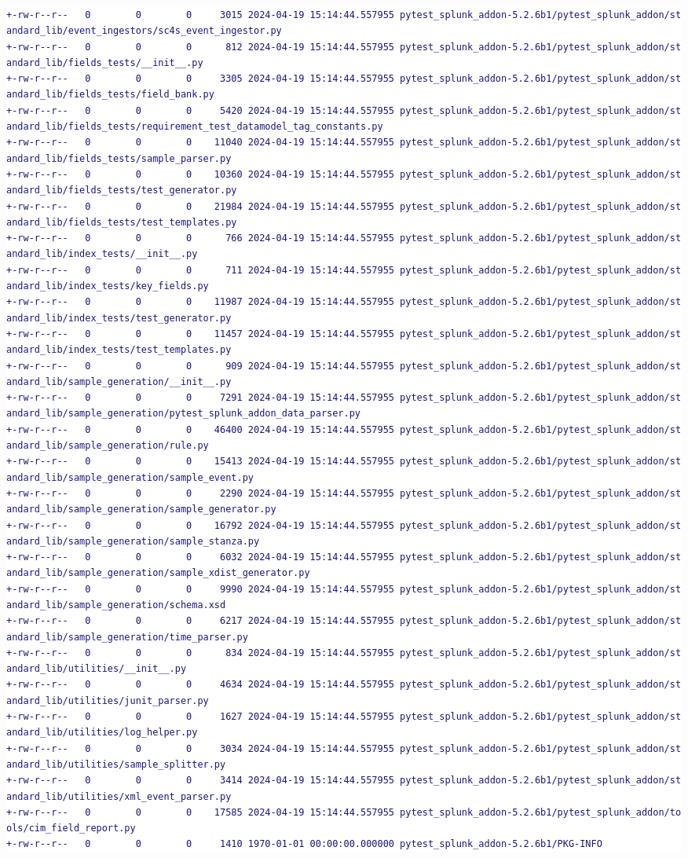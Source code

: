 ```diff
+-rw-r--r--   0        0        0     3015 2024-04-19 15:14:44.557955 pytest_splunk_addon-5.2.6b1/pytest_splunk_addon/standard_lib/event_ingestors/sc4s_event_ingestor.py
+-rw-r--r--   0        0        0      812 2024-04-19 15:14:44.557955 pytest_splunk_addon-5.2.6b1/pytest_splunk_addon/standard_lib/fields_tests/__init__.py
+-rw-r--r--   0        0        0     3305 2024-04-19 15:14:44.557955 pytest_splunk_addon-5.2.6b1/pytest_splunk_addon/standard_lib/fields_tests/field_bank.py
+-rw-r--r--   0        0        0     5420 2024-04-19 15:14:44.557955 pytest_splunk_addon-5.2.6b1/pytest_splunk_addon/standard_lib/fields_tests/requirement_test_datamodel_tag_constants.py
+-rw-r--r--   0        0        0    11040 2024-04-19 15:14:44.557955 pytest_splunk_addon-5.2.6b1/pytest_splunk_addon/standard_lib/fields_tests/sample_parser.py
+-rw-r--r--   0        0        0    10360 2024-04-19 15:14:44.557955 pytest_splunk_addon-5.2.6b1/pytest_splunk_addon/standard_lib/fields_tests/test_generator.py
+-rw-r--r--   0        0        0    21984 2024-04-19 15:14:44.557955 pytest_splunk_addon-5.2.6b1/pytest_splunk_addon/standard_lib/fields_tests/test_templates.py
+-rw-r--r--   0        0        0      766 2024-04-19 15:14:44.557955 pytest_splunk_addon-5.2.6b1/pytest_splunk_addon/standard_lib/index_tests/__init__.py
+-rw-r--r--   0        0        0      711 2024-04-19 15:14:44.557955 pytest_splunk_addon-5.2.6b1/pytest_splunk_addon/standard_lib/index_tests/key_fields.py
+-rw-r--r--   0        0        0    11987 2024-04-19 15:14:44.557955 pytest_splunk_addon-5.2.6b1/pytest_splunk_addon/standard_lib/index_tests/test_generator.py
+-rw-r--r--   0        0        0    11457 2024-04-19 15:14:44.557955 pytest_splunk_addon-5.2.6b1/pytest_splunk_addon/standard_lib/index_tests/test_templates.py
+-rw-r--r--   0        0        0      909 2024-04-19 15:14:44.557955 pytest_splunk_addon-5.2.6b1/pytest_splunk_addon/standard_lib/sample_generation/__init__.py
+-rw-r--r--   0        0        0     7291 2024-04-19 15:14:44.557955 pytest_splunk_addon-5.2.6b1/pytest_splunk_addon/standard_lib/sample_generation/pytest_splunk_addon_data_parser.py
+-rw-r--r--   0        0        0    46400 2024-04-19 15:14:44.557955 pytest_splunk_addon-5.2.6b1/pytest_splunk_addon/standard_lib/sample_generation/rule.py
+-rw-r--r--   0        0        0    15413 2024-04-19 15:14:44.557955 pytest_splunk_addon-5.2.6b1/pytest_splunk_addon/standard_lib/sample_generation/sample_event.py
+-rw-r--r--   0        0        0     2290 2024-04-19 15:14:44.557955 pytest_splunk_addon-5.2.6b1/pytest_splunk_addon/standard_lib/sample_generation/sample_generator.py
+-rw-r--r--   0        0        0    16792 2024-04-19 15:14:44.557955 pytest_splunk_addon-5.2.6b1/pytest_splunk_addon/standard_lib/sample_generation/sample_stanza.py
+-rw-r--r--   0        0        0     6032 2024-04-19 15:14:44.557955 pytest_splunk_addon-5.2.6b1/pytest_splunk_addon/standard_lib/sample_generation/sample_xdist_generator.py
+-rw-r--r--   0        0        0     9990 2024-04-19 15:14:44.557955 pytest_splunk_addon-5.2.6b1/pytest_splunk_addon/standard_lib/sample_generation/schema.xsd
+-rw-r--r--   0        0        0     6217 2024-04-19 15:14:44.557955 pytest_splunk_addon-5.2.6b1/pytest_splunk_addon/standard_lib/sample_generation/time_parser.py
+-rw-r--r--   0        0        0      834 2024-04-19 15:14:44.557955 pytest_splunk_addon-5.2.6b1/pytest_splunk_addon/standard_lib/utilities/__init__.py
+-rw-r--r--   0        0        0     4634 2024-04-19 15:14:44.557955 pytest_splunk_addon-5.2.6b1/pytest_splunk_addon/standard_lib/utilities/junit_parser.py
+-rw-r--r--   0        0        0     1627 2024-04-19 15:14:44.557955 pytest_splunk_addon-5.2.6b1/pytest_splunk_addon/standard_lib/utilities/log_helper.py
+-rw-r--r--   0        0        0     3034 2024-04-19 15:14:44.557955 pytest_splunk_addon-5.2.6b1/pytest_splunk_addon/standard_lib/utilities/sample_splitter.py
+-rw-r--r--   0        0        0     3414 2024-04-19 15:14:44.557955 pytest_splunk_addon-5.2.6b1/pytest_splunk_addon/standard_lib/utilities/xml_event_parser.py
+-rw-r--r--   0        0        0    17585 2024-04-19 15:14:44.557955 pytest_splunk_addon-5.2.6b1/pytest_splunk_addon/tools/cim_field_report.py
+-rw-r--r--   0        0        0     1410 1970-01-01 00:00:00.000000 pytest_splunk_addon-5.2.6b1/PKG-INFO
```
